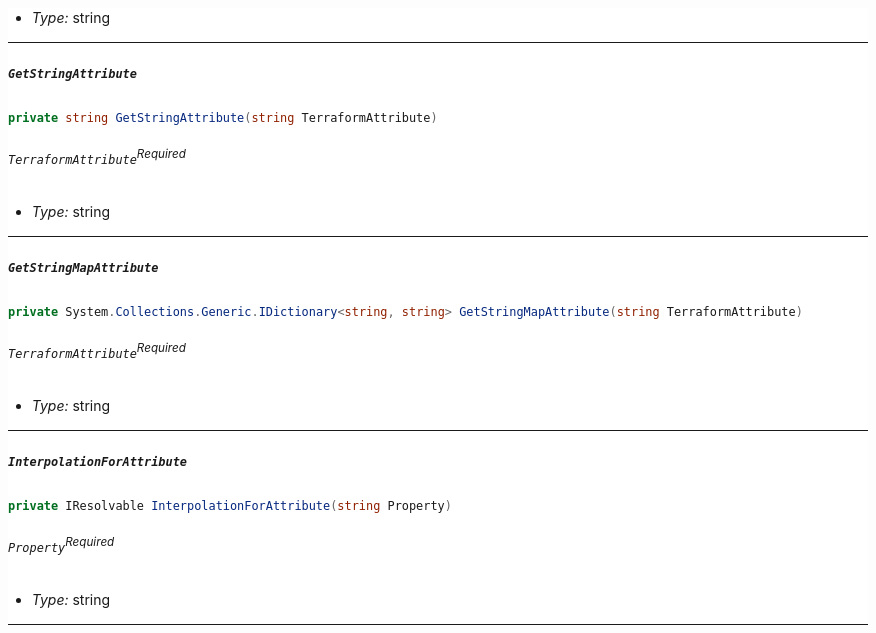 - *Type:* string

---

##### `GetStringAttribute` <a name="GetStringAttribute" id="@cdktf/provider-azurerm.springCloudDevToolPortal.SpringCloudDevToolPortalTimeoutsOutputReference.getStringAttribute"></a>

```csharp
private string GetStringAttribute(string TerraformAttribute)
```

###### `TerraformAttribute`<sup>Required</sup> <a name="TerraformAttribute" id="@cdktf/provider-azurerm.springCloudDevToolPortal.SpringCloudDevToolPortalTimeoutsOutputReference.getStringAttribute.parameter.terraformAttribute"></a>

- *Type:* string

---

##### `GetStringMapAttribute` <a name="GetStringMapAttribute" id="@cdktf/provider-azurerm.springCloudDevToolPortal.SpringCloudDevToolPortalTimeoutsOutputReference.getStringMapAttribute"></a>

```csharp
private System.Collections.Generic.IDictionary<string, string> GetStringMapAttribute(string TerraformAttribute)
```

###### `TerraformAttribute`<sup>Required</sup> <a name="TerraformAttribute" id="@cdktf/provider-azurerm.springCloudDevToolPortal.SpringCloudDevToolPortalTimeoutsOutputReference.getStringMapAttribute.parameter.terraformAttribute"></a>

- *Type:* string

---

##### `InterpolationForAttribute` <a name="InterpolationForAttribute" id="@cdktf/provider-azurerm.springCloudDevToolPortal.SpringCloudDevToolPortalTimeoutsOutputReference.interpolationForAttribute"></a>

```csharp
private IResolvable InterpolationForAttribute(string Property)
```

###### `Property`<sup>Required</sup> <a name="Property" id="@cdktf/provider-azurerm.springCloudDevToolPortal.SpringCloudDevToolPortalTimeoutsOutputReference.interpolationForAttribute.parameter.property"></a>

- *Type:* string

---
